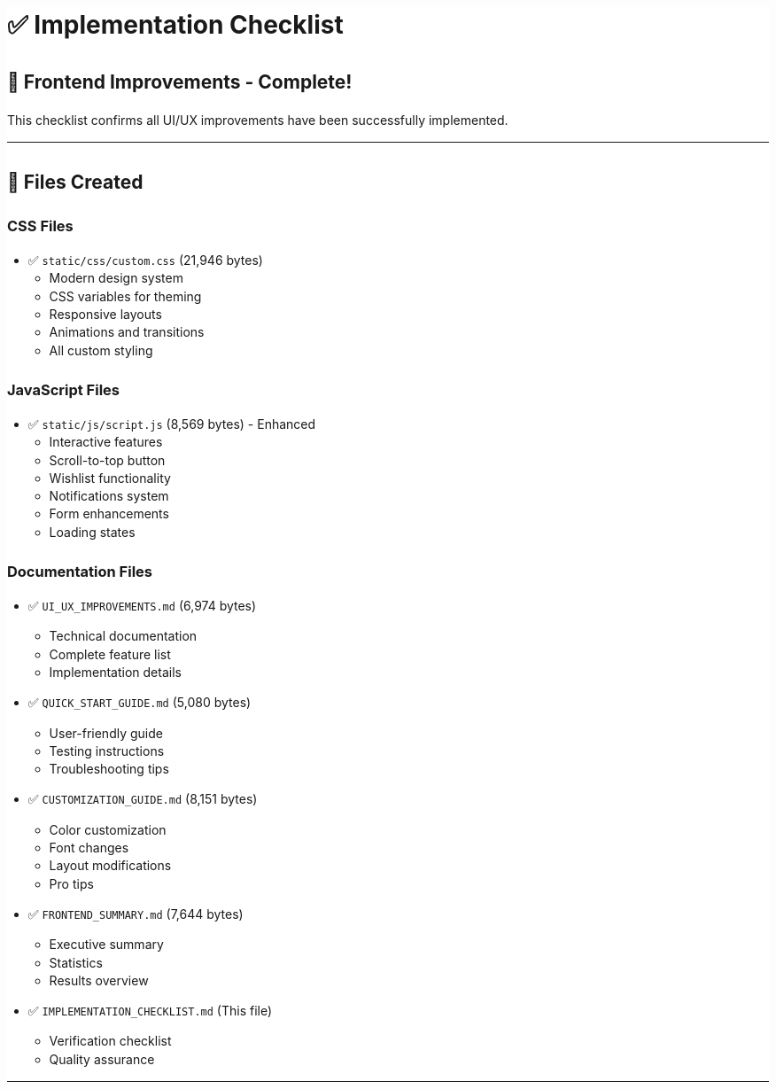 # ✅ Implementation Checklist

## 🎉 Frontend Improvements - Complete!

This checklist confirms all UI/UX improvements have been successfully implemented.

---

## 📁 Files Created

### CSS Files
- ✅ `static/css/custom.css` (21,946 bytes)
  - Modern design system
  - CSS variables for theming
  - Responsive layouts
  - Animations and transitions
  - All custom styling

### JavaScript Files
- ✅ `static/js/script.js` (8,569 bytes) - Enhanced
  - Interactive features
  - Scroll-to-top button
  - Wishlist functionality
  - Notifications system
  - Form enhancements
  - Loading states

### Documentation Files
- ✅ `UI_UX_IMPROVEMENTS.md` (6,974 bytes)
  - Technical documentation
  - Complete feature list
  - Implementation details

- ✅ `QUICK_START_GUIDE.md` (5,080 bytes)
  - User-friendly guide
  - Testing instructions
  - Troubleshooting tips

- ✅ `CUSTOMIZATION_GUIDE.md` (8,151 bytes)
  - Color customization
  - Font changes
  - Layout modifications
  - Pro tips

- ✅ `FRONTEND_SUMMARY.md` (7,644 bytes)
  - Executive summary
  - Statistics
  - Results overview

- ✅ `IMPLEMENTATION_CHECKLIST.md` (This file)
  - Verification checklist
  - Quality assurance

---